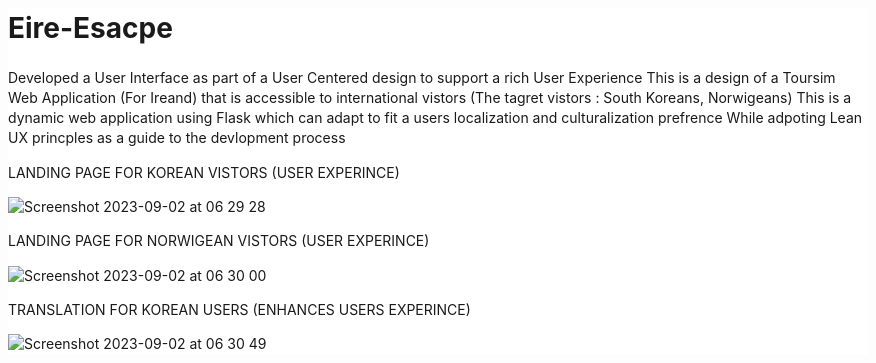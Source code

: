 # Eire-Esacpe
Developed a User Interface as part of a User Centered design to support a rich User Experience 
This is a design of a Toursim Web Application (For Ireand) that is accessible to international vistors (The tagret vistors : South Koreans, Norwigeans)
This is a dynamic web application using Flask which can adapt to fit a users localization and culturalization prefrence 
While adpoting Lean UX princples as a guide to the devlopment process

LANDING PAGE FOR KOREAN VISTORS (USER EXPERINCE)

<img width="1440" alt="Screenshot 2023-09-02 at 06 29 28" src="https://github.com/HadassahJoseph/SDEV_Assignment_2023/assets/105879604/6163417d-0445-497a-81d6-5df60b0cc166">


LANDING PAGE FOR NORWIGEAN VISTORS (USER EXPERINCE)

<img width="1440" alt="Screenshot 2023-09-02 at 06 30 00" src="https://github.com/HadassahJoseph/SDEV_Assignment_2023/assets/105879604/9527889d-98a5-4aa3-b74d-e49ac01731a3">


TRANSLATION FOR KOREAN USERS (ENHANCES USERS EXPERINCE)

<img width="1440" alt="Screenshot 2023-09-02 at 06 30 49" src="https://github.com/HadassahJoseph/SDEV_Assignment_2023/assets/105879604/7ca89109-48df-45ae-910e-67eb82a39939">

